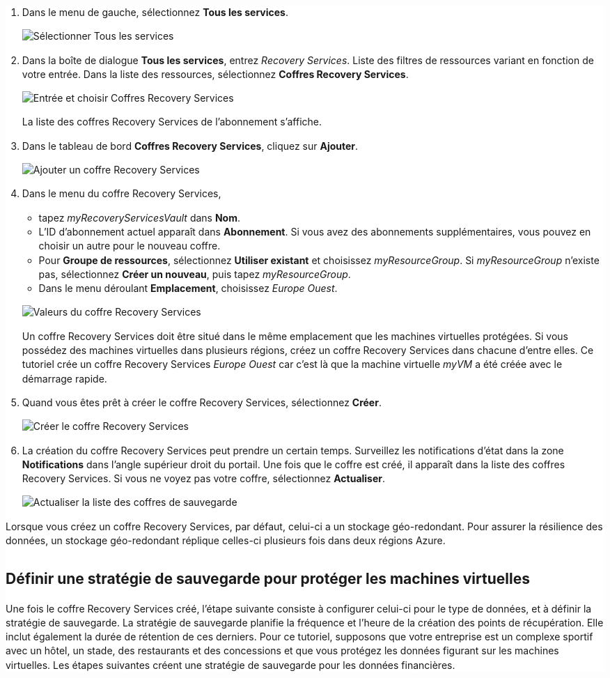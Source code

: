 1. Dans le menu de gauche, sélectionnez **Tous les services**.

    ![Sélectionner Tous les services](./media/tutorial-backup-vm-at-scale/click-all-services.png)

1. Dans la boîte de dialogue **Tous les services**, entrez *Recovery Services*. Liste des filtres de ressources variant en fonction de votre entrée. Dans la liste des ressources, sélectionnez **Coffres Recovery Services**.

    ![Entrée et choisir Coffres Recovery Services](./media/tutorial-backup-vm-at-scale/all-services.png)

    La liste des coffres Recovery Services de l’abonnement s’affiche.

1. Dans le tableau de bord **Coffres Recovery Services**, cliquez sur **Ajouter**.

    ![Ajouter un coffre Recovery Services](./media/tutorial-backup-vm-at-scale/add-button-create-vault.png)

1. Dans le menu du coffre Recovery Services,

    * tapez *myRecoveryServicesVault* dans **Nom**.
    * L’ID d’abonnement actuel apparaît dans **Abonnement**. Si vous avez des abonnements supplémentaires, vous pouvez en choisir un autre pour le nouveau coffre.
    * Pour **Groupe de ressources**, sélectionnez **Utiliser existant** et choisissez *myResourceGroup*. Si *myResourceGroup* n’existe pas, sélectionnez **Créer un nouveau**, puis tapez *myResourceGroup*.
    * Dans le menu déroulant **Emplacement**, choisissez *Europe Ouest*.

    ![Valeurs du coffre Recovery Services](./media/tutorial-backup-vm-at-scale/review-and-create.png)

    Un coffre Recovery Services doit être situé dans le même emplacement que les machines virtuelles protégées. Si vous possédez des machines virtuelles dans plusieurs régions, créez un coffre Recovery Services dans chacune d’entre elles. Ce tutoriel crée un coffre Recovery Services *Europe Ouest* car c’est là que la machine virtuelle *myVM* a été créée avec le démarrage rapide.

1. Quand vous êtes prêt à créer le coffre Recovery Services, sélectionnez **Créer**.

    ![Créer le coffre Recovery Services](./media/tutorial-backup-vm-at-scale/click-create-button.png)

1. La création du coffre Recovery Services peut prendre un certain temps. Surveillez les notifications d’état dans la zone **Notifications** dans l’angle supérieur droit du portail. Une fois que le coffre est créé, il apparaît dans la liste des coffres Recovery Services. Si vous ne voyez pas votre coffre, sélectionnez **Actualiser**.

     ![Actualiser la liste des coffres de sauvegarde](./media/tutorial-backup-vm-at-scale/refresh-button.png)

Lorsque vous créez un coffre Recovery Services, par défaut, celui-ci a un stockage géo-redondant. Pour assurer la résilience des données, un stockage géo-redondant réplique celles-ci plusieurs fois dans deux régions Azure.

## <a name="set-backup-policy-to-protect-vms"></a>Définir une stratégie de sauvegarde pour protéger les machines virtuelles

Une fois le coffre Recovery Services créé, l’étape suivante consiste à configurer celui-ci pour le type de données, et à définir la stratégie de sauvegarde. La stratégie de sauvegarde planifie la fréquence et l’heure de la création des points de récupération. Elle inclut également la durée de rétention de ces derniers. Pour ce tutoriel, supposons que votre entreprise est un complexe sportif avec un hôtel, un stade, des restaurants et des concessions et que vous protégez les données figurant sur les machines virtuelles. Les étapes suivantes créent une stratégie de sauvegarde pour les données financières.
